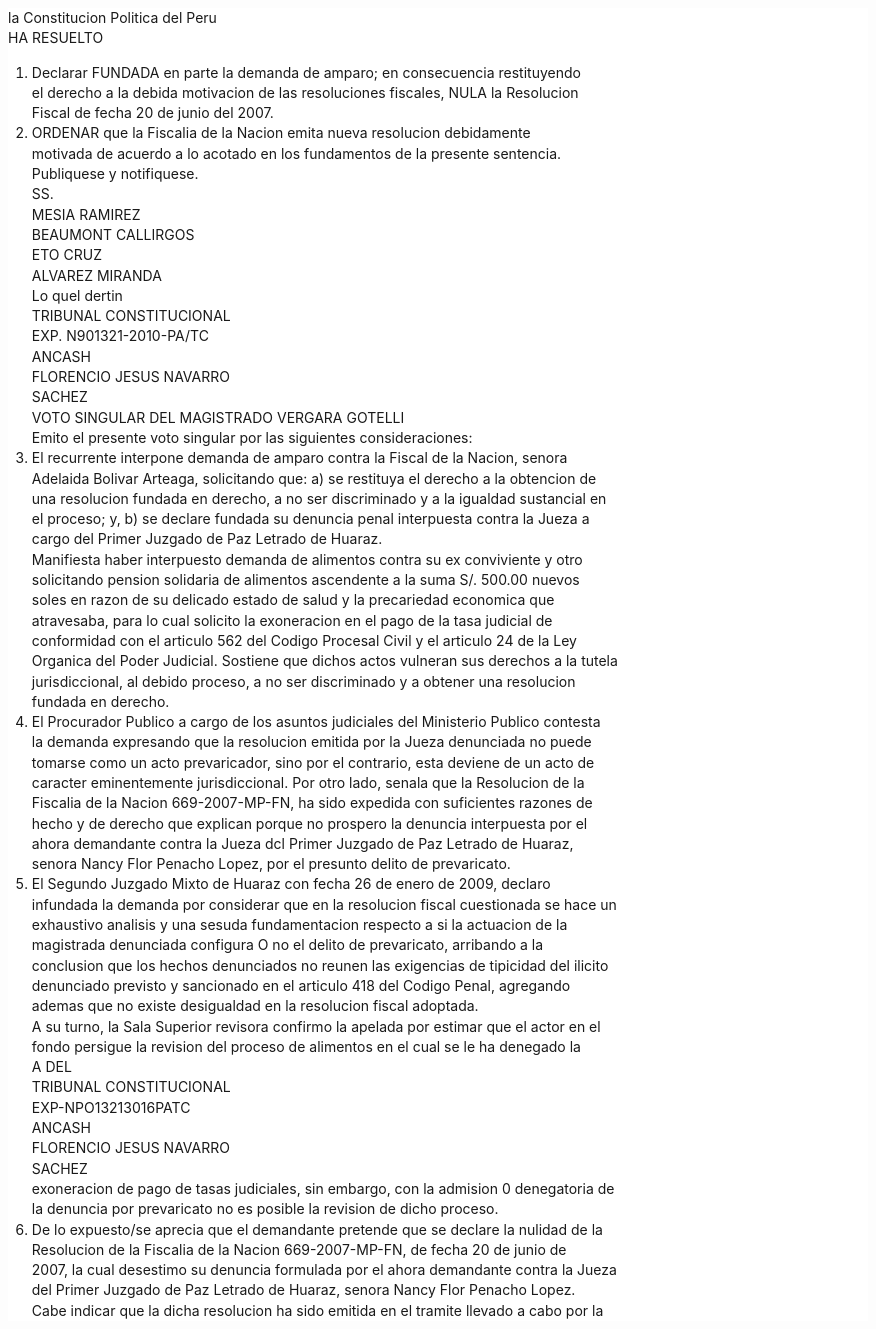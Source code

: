 la Constitucion Politica del Peru  
HA RESUELTO  
1. Declarar FUNDADA en parte la demanda de amparo; en consecuencia restituyendo  
el derecho a la debida motivacion de las resoluciones fiscales, NULA la Resolucion  
Fiscal de fecha 20 de junio del 2007.  
2. ORDENAR que la Fiscalia de la Nacion emita nueva resolucion debidamente  
motivada de acuerdo a lo acotado en los fundamentos de la presente sentencia.  
Publiquese y notifiquese.  
SS.  
MESIA RAMIREZ  
BEAUMONT CALLIRGOS  
ETO CRUZ  
ALVAREZ MIRANDA  
Lo quel dertin  
TRIBUNAL CONSTITUCIONAL  
EXP. N901321-2010-PA/TC  
ANCASH  
FLORENCIO JESUS NAVARRO  
SACHEZ  
VOTO SINGULAR DEL MAGISTRADO VERGARA GOTELLI  
Emito el presente voto singular por las siguientes consideraciones:  
1. El recurrente interpone demanda de amparo contra la Fiscal de la Nacion, senora  
Adelaida Bolivar Arteaga, solicitando que: a) se restituya el derecho a la obtencion de  
una resolucion fundada en derecho, a no ser discriminado y a la igualdad sustancial en  
el proceso; y, b) se declare fundada su denuncia penal interpuesta contra la Jueza a  
cargo del Primer Juzgado de Paz Letrado de Huaraz.  
Manifiesta haber interpuesto demanda de alimentos contra su ex conviviente y otro  
solicitando pension solidaria de alimentos ascendente a la suma S/. 500.00 nuevos  
soles en razon de su delicado estado de salud y la precariedad economica que  
atravesaba, para lo cual solicito la exoneracion en el pago de la tasa judicial de  
conformidad con el articulo 562 del Codigo Procesal Civil y el articulo 24 de la Ley  
Organica del Poder Judicial. Sostiene que dichos actos vulneran sus derechos a la tutela  
jurisdiccional, al debido proceso, a no ser discriminado y a obtener una resolucion  
fundada en derecho.  
2. El Procurador Publico a cargo de los asuntos judiciales del Ministerio Publico contesta  
la demanda expresando que la resolucion emitida por la Jueza denunciada no puede  
tomarse como un acto prevaricador, sino por el contrario, esta deviene de un acto de  
caracter eminentemente jurisdiccional. Por otro lado, senala que la Resolucion de la  
Fiscalia de la Nacion 669-2007-MP-FN, ha sido expedida con suficientes razones de  
hecho y de derecho que explican porque no prospero la denuncia interpuesta por el  
ahora demandante contra la Jueza dcl Primer Juzgado de Paz Letrado de Huaraz,  
senora Nancy Flor Penacho Lopez, por el presunto delito de prevaricato.  
3. El Segundo Juzgado Mixto de Huaraz con fecha 26 de enero de 2009, declaro  
infundada la demanda por considerar que en la resolucion fiscal cuestionada se hace un  
exhaustivo analisis y una sesuda fundamentacion respecto a si la actuacion de la  
magistrada denunciada configura O no el delito de prevaricato, arribando a la  
conclusion que los hechos denunciados no reunen las exigencias de tipicidad del ilicito  
denunciado previsto y sancionado en el articulo 418 del Codigo Penal, agregando  
ademas que no existe desigualdad en la resolucion fiscal adoptada.  
A su turno, la Sala Superior revisora confirmo la apelada por estimar que el actor en el  
fondo persigue la revision del proceso de alimentos en el cual se le ha denegado la  
A DEL  
TRIBUNAL CONSTITUCIONAL  
EXP-NPO13213016PATC  
ANCASH  
FLORENCIO JESUS NAVARRO  
SACHEZ  
exoneracion de pago de tasas judiciales, sin embargo, con la admision 0 denegatoria de  
la denuncia por prevaricato no es posible la revision de dicho proceso.  
4. De lo expuesto/se aprecia que el demandante pretende que se declare la nulidad de la  
Resolucion de la Fiscalia de la Nacion 669-2007-MP-FN, de fecha 20 de junio de  
2007, la cual desestimo su denuncia formulada por el ahora demandante contra la Jueza  
del Primer Juzgado de Paz Letrado de Huaraz, senora Nancy Flor Penacho Lopez.  
Cabe indicar que la dicha resolucion ha sido emitida en el tramite llevado a cabo por la  